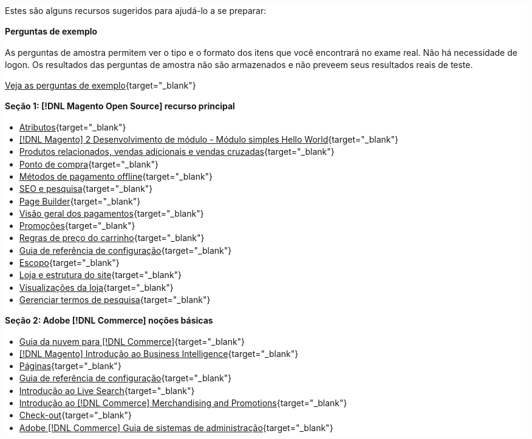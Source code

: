 Estes são alguns recursos sugeridos para ajudá-lo a se preparar:

**Perguntas de exemplo**

As perguntas de amostra permitem ver o tipo e o formato dos itens que você encontrará no exame real. Não há necessidade de logon. Os resultados das perguntas de amostra não são armazenados e não preveem seus resultados reais de teste.

[Veja as perguntas de exemplo](https://scorpion.caveon.com/launchpad/ad0-e712-adobe-commerce-business-practitioner-professional-copy-bujt66){target="_blank"}

**Seção 1: [!DNL Magento Open Source] recurso principal**

* [Atributos](https://docs.magento.com/user-guide/stores/attributes.html){target="_blank"}
* [[!DNL Magento] 2 Desenvolvimento de módulo - Módulo simples Hello World](https://www.mageplaza.com/magento-2-module-development/){target="_blank"}
* [Produtos relacionados, vendas adicionais e vendas cruzadas](https://docs.magento.com/user-guide/catalog/related-products-up-sells-cross-sells.html){target="_blank"}
* [Ponto de compra](https://docs.magento.com/user-guide/sales/point-of-purchase.html){target="_blank"}
* [Métodos de pagamento offline](https://docs.magento.com/user-guide/payment/offline-payment-methods.html){target="_blank"}
* [SEO e pesquisa](https://docs.magento.com/user-guide/marketing/seo-search.html){target="_blank"}
* [Page Builder](https://docs.magento.com/user-guide/cms/page-builder.html){target="_blank"}
* [Visão geral dos pagamentos](https://docs.magento.com/user-guide/payment/payments.html){target="_blank"}
* [Promoções](https://docs.magento.com/user-guide/marketing/promotions.html){target="_blank"}
* [Regras de preço do carrinho](https://docs.magento.com/user-guide/marketing/price-rules-cart.html){target="_blank"}
* [Guia de referência de configuração](https://docs.magento.com/user-guide/configuration/customers.html){target="_blank"}
* [Escopo](https://docs.magento.com/user-guide/configuration/scope.html){target="_blank"}
* [Loja e estrutura do site](https://docs.magento.com/user-guide/stores/stores-all-stores.html){target="_blank"}
* [Visualizações da loja](https://docs.magento.com/user-guide/stores/stores-all-create-view.html){target="_blank"}
* [Gerenciar termos de pesquisa](https://docs.magento.com/user-guide/marketing/search-terms.html){target="_blank"}

**Seção 2: Adobe [!DNL Commerce] noções básicas**

* [Guia da nuvem para [!DNL Commerce]](https://devdocs.magento.com/cloud/bk-cloud.html){target="_blank"}
* [[!DNL Magento] Introdução ao Business Intelligence](https://docs.magento.com/mbi/getting-started/getting-started.html){target="_blank"}
* [Páginas](https://docs.magento.com/user-guide/cms/content-elements.html){target="_blank"}
* [Guia de referência de configuração](https://docs.magento.com/user-guide/configuration/customers.html){target="_blank"}
* [Introdução ao Live Search](https://docs.magento.com/user-guide/live-search/overview.html){target="_blank"}
* [Introdução ao [!DNL Commerce] Merchandising and Promotions](https://docs.magento.com/user-guide/marketing/merchandising.html){target="_blank"}
* [Check-out](https://docs.magento.com/user-guide/sales/checkout-process.html){target="_blank"}
* [Adobe [!DNL Commerce] Guia de sistemas de administração](https://docs.magento.com/user-guide/system/system.html){target="_blank"}
